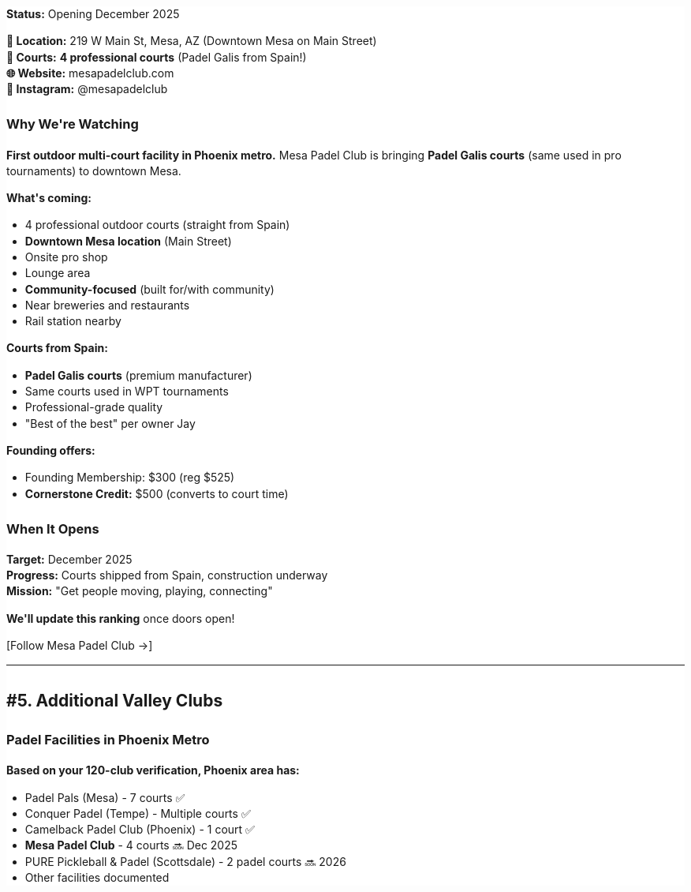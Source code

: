 **Status:** Opening December 2025

**📍 Location:** 219 W Main St, Mesa, AZ (Downtown Mesa on Main Street)  
**🎾 Courts:** **4 professional courts** (Padel Galis from Spain!)  
**🌐 Website:** mesapadelclub.com  
**📱 Instagram:** @mesapadelclub  

### Why We're Watching

**First outdoor multi-court facility in Phoenix metro.** Mesa Padel Club is bringing **Padel Galis courts** (same used in pro tournaments) to downtown Mesa.

**What's coming:**
- 4 professional outdoor courts (straight from Spain)
- **Downtown Mesa location** (Main Street)
- Onsite pro shop
- Lounge area
- **Community-focused** (built for/with community)
- Near breweries and restaurants
- Rail station nearby

**Courts from Spain:**
- **Padel Galis courts** (premium manufacturer)
- Same courts used in WPT tournaments
- Professional-grade quality
- "Best of the best" per owner Jay

**Founding offers:**
- Founding Membership: $300 (reg $525)
- **Cornerstone Credit:** $500 (converts to court time)

### When It Opens

**Target:** December 2025  
**Progress:** Courts shipped from Spain, construction underway  
**Mission:** "Get people moving, playing, connecting"

**We'll update this ranking** once doors open!

[Follow Mesa Padel Club →]

---

## #5. Additional Valley Clubs

### Padel Facilities in Phoenix Metro

**Based on your 120-club verification, Phoenix area has:**
- Padel Pals (Mesa) - 7 courts ✅
- Conquer Padel (Tempe) - Multiple courts ✅
- Camelback Padel Club (Phoenix) - 1 court ✅
- **Mesa Padel Club** - 4 courts 🔜 Dec 2025
- PURE Pickleball & Padel (Scottsdale) - 2 padel courts 🔜 2026
- Other facilities documented
